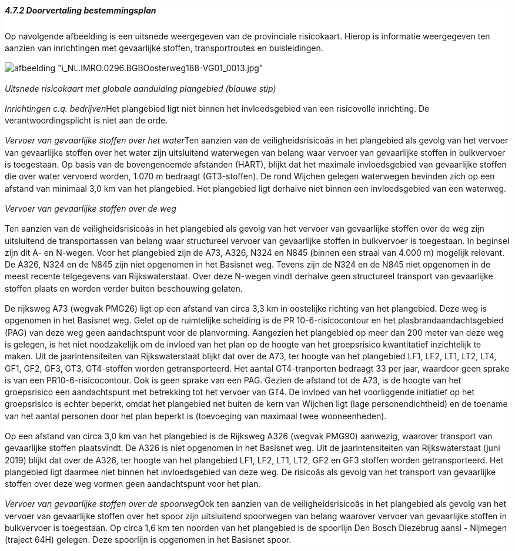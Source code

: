 ##### 4\.7\.2 Doorvertaling bestemmingsplan

Op navolgende afbeelding is een uitsnede weergegeven van de provinciale risicokaart. Hierop is informatie weergegeven ten aanzien van inrichtingen met gevaarlijke stoffen, transportroutes en buisleidingen.

![afbeelding "i_NL.IMRO.0296.BGBOosterweg188-VG01_0013.jpg"](i_NL.IMRO.0296.BGBOosterweg188-VG01_0013.jpg)

*Uitsnede risicokaart met globale aanduiding plangebied (blauwe stip)*

*Inrichtingen c.q. bedrijven*Het plangebied ligt niet binnen het invloedsgebied van een risicovolle inrichting. De verantwoordingsplicht is niet aan de orde.

*Vervoer van gevaarlijke stoffen over het water*Ten aanzien van de veiligheidsrisicoâs in het plangebied als gevolg van het vervoer van gevaarlijke stoffen over het water zijn uitsluitend waterwegen van belang waar vervoer van gevaarlijke stoffen in bulkvervoer is toegestaan. Op basis van de bovengenoemde afstanden (HART), blijkt dat het maximale invloedsgebied van gevaarlijke stoffen die over water vervoerd worden, 1\.070 m bedraagt (GT3\-stoffen). De rond Wijchen gelegen waterwegen bevinden zich op een afstand van minimaal 3,0 km van het plangebied. Het plangebied ligt derhalve niet binnen een invloedsgebied van een waterweg.

*Vervoer van gevaarlijke stoffen over de weg*

Ten aanzien van de veiligheidsrisicoâs in het plangebied als gevolg van het vervoer van gevaarlijke stoffen over de weg zijn uitsluitend de transportassen van belang waar structureel vervoer van gevaarlijke stoffen in bulkvervoer is toegestaan. In beginsel zijn dit A\- en N\-wegen. Voor het plangebied zijn de A73, A326, N324 en N845 (binnen een straal van 4\.000 m) mogelijk relevant. De A326, N324 en de N845 zijn niet opgenomen in het Basisnet weg. Tevens zijn de N324 en de N845 niet opgenomen in de meest recente telgegevens van Rijkswaterstaat. Over deze N\-wegen vindt derhalve geen structureel transport van gevaarlijke stoffen plaats en worden verder buiten beschouwing gelaten.

De rijksweg A73 (wegvak PMG26\) ligt op een afstand van circa 3,3 km in oostelijke richting van het plangebied. Deze weg is opgenomen in het Basisnet weg. Gelet op de ruimtelijke scheiding is de PR 10\-6\-risicocontour en het plasbrandaandachtsgebied (PAG) van deze weg geen aandachtspunt voor de planvorming. Aangezien het plangebied op meer dan 200 meter van deze weg is gelegen, is het niet noodzakelijk om de invloed van het plan op de hoogte van het groepsrisico kwantitatief inzichtelijk te maken. Uit de jaarintensiteiten van Rijkswaterstaat blijkt dat over de A73, ter hoogte van het plangebied LF1, LF2, LT1, LT2, LT4, GF1, GF2, GF3, GT3, GT4\-stoffen worden getransporteerd. Het aantal GT4\-tranporten bedraagt 33 per jaar, waardoor geen sprake is van een PR10\-6\-risicocontour. Ook is geen sprake van een PAG. Gezien de afstand tot de A73, is de hoogte van het groepsrisico een aandachtspunt met betrekking tot het vervoer van GT4\. De invloed van het voorliggende initiatief op het groepsrisico is echter beperkt, omdat het plangebied net buiten de kern van Wijchen ligt (lage personendichtheid) en de toename van het aantal personen door het plan beperkt is (toevoeging van maximaal twee wooneenheden).

Op een afstand van circa 3,0 km van het plangebied is de Rijksweg A326 (wegvak PMG90\) aanwezig, waarover transport van gevaarlijke stoffen plaatsvindt. De A326 is niet opgenomen in het Basisnet weg. Uit de jaarintensiteiten van Rijkswaterstaat (juni 2019\) blijkt dat over de A326, ter hoogte van het plangebied LF1, LF2, LT1, LT2, GF2 en GF3 stoffen worden getransporteerd. Het plangebied ligt daarmee niet binnen het invloedsgebied van deze weg. De risicoâs als gevolg van het transport van gevaarlijke stoffen over deze weg vormen geen aandachtspunt voor het plan.

*Vervoer van gevaarlijke stoffen over de spoorweg*Ook ten aanzien van de veiligheidsrisicoâs in het plangebied als gevolg van het vervoer van gevaarlijke stoffen over het spoor zijn uitsluitend spoorwegen van belang waarover vervoer van gevaarlijke stoffen in bulkvervoer is toegestaan. Op circa 1,6 km ten noorden van het plangebied is de spoorlijn Den Bosch Diezebrug aansl \- Nijmegen (traject 64H) gelegen. Deze spoorlijn is opgenomen in het Basisnet spoor.
